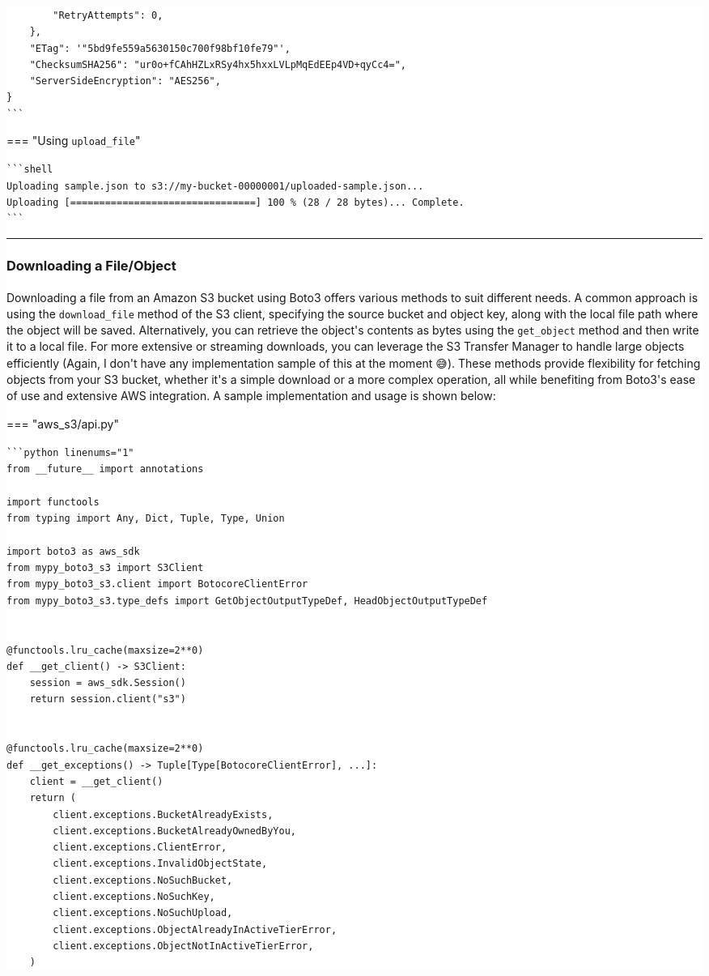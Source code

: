             "RetryAttempts": 0,
        },
        "ETag": '"5bd9fe559a5630150c700f98bf10fe79"',
        "ChecksumSHA256": "ur0o+fCAhHZLxRSy4hx5hxxLVLpMqEdEEp4VD+qyCc4=",
        "ServerSideEncryption": "AES256",
    }
    ```

=== "Using `upload_file`"

    ```shell
    Uploading sample.json to s3://my-bucket-00000001/uploaded-sample.json...
    Uploading [================================] 100 % (28 / 28 bytes)... Complete.
    ```

---

### Downloading a File/Object

Downloading a file from an Amazon S3 bucket using Boto3 offers various methods to suit different needs. A common approach is using the `download_file` method of the S3 client, specifying the source bucket and object key, along with the local file path where the object will be saved. Alternatively, you can retrieve the object's contents as bytes using the `get_object` method and then write it to a local file. For more extensive or streaming downloads, you can leverage the S3 Transfer Manager to handle large objects efficiently (Again, I don't have any implementation sample of this at the moment 😅). These methods provide flexibility for fetching objects from your S3 bucket, whether it's a simple download or a more complex operation, all while benefiting from Boto3's ease of use and extensive AWS integration. A sample implementation and usage is shown below:

=== "aws_s3/api.py"

    ```python linenums="1"
    from __future__ import annotations

    import functools
    from typing import Any, Dict, Tuple, Type, Union

    import boto3 as aws_sdk
    from mypy_boto3_s3 import S3Client
    from mypy_boto3_s3.client import BotocoreClientError
    from mypy_boto3_s3.type_defs import GetObjectOutputTypeDef, HeadObjectOutputTypeDef


    @functools.lru_cache(maxsize=2**0)
    def __get_client() -> S3Client:
        session = aws_sdk.Session()
        return session.client("s3")


    @functools.lru_cache(maxsize=2**0)
    def __get_exceptions() -> Tuple[Type[BotocoreClientError], ...]:
        client = __get_client()
        return (
            client.exceptions.BucketAlreadyExists,
            client.exceptions.BucketAlreadyOwnedByYou,
            client.exceptions.ClientError,
            client.exceptions.InvalidObjectState,
            client.exceptions.NoSuchBucket,
            client.exceptions.NoSuchKey,
            client.exceptions.NoSuchUpload,
            client.exceptions.ObjectAlreadyInActiveTierError,
            client.exceptions.ObjectNotInActiveTierError,
        )

